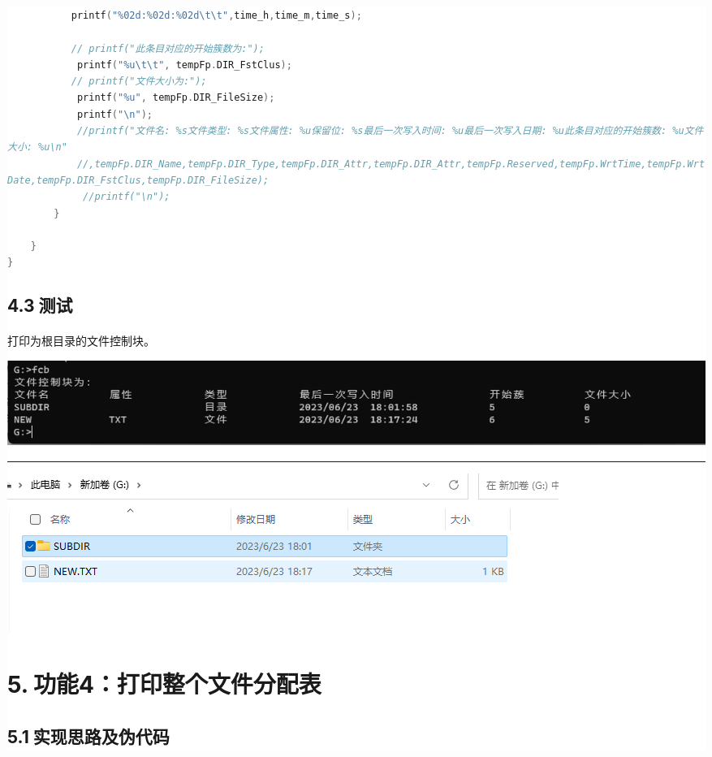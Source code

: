 ```c
           printf("%02d:%02d:%02d\t\t",time_h,time_m,time_s);
           
           // printf("此条目对应的开始簇数为:");
            printf("%u\t\t", tempFp.DIR_FstClus);
           // printf("文件大小为:");
            printf("%u", tempFp.DIR_FileSize);
            printf("\n");
            //printf("文件名: %s文件类型: %s文件属性: %u保留位: %s最后一次写入时间: %u最后一次写入日期: %u此条目对应的开始簇数: %u文件大小: %u\n"
            //,tempFp.DIR_Name,tempFp.DIR_Type,tempFp.DIR_Attr,tempFp.DIR_Attr,tempFp.Reserved,tempFp.WrtTime,tempFp.WrtDate,tempFp.DIR_FstClus,tempFp.DIR_FileSize);
             //printf("\n");
        }

    }
}
```



## 4.3 测试

打印为根目录的文件控制块。

![image-20230623182547896](FAT12文件系统.assets/image-20230623182547896.png)

------

![image-20230623182608668](FAT12文件系统.assets/image-20230623182608668.png)

# 5. 功能4：打印整个文件分配表

## 5.1 实现思路及伪代码
